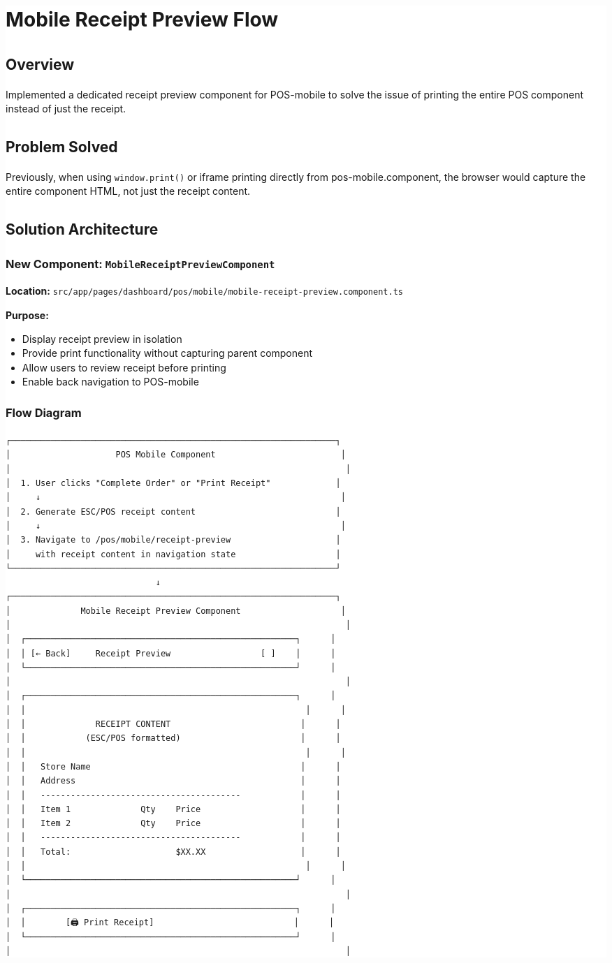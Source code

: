 # Mobile Receipt Preview Flow

## Overview
Implemented a dedicated receipt preview component for POS-mobile to solve the issue of printing the entire POS component instead of just the receipt.

## Problem Solved
Previously, when using `window.print()` or iframe printing directly from pos-mobile.component, the browser would capture the entire component HTML, not just the receipt content.

## Solution Architecture

### New Component: `MobileReceiptPreviewComponent`
**Location:** `src/app/pages/dashboard/pos/mobile/mobile-receipt-preview.component.ts`

**Purpose:** 
- Display receipt preview in isolation
- Provide print functionality without capturing parent component
- Allow users to review receipt before printing
- Enable back navigation to POS-mobile

### Flow Diagram

```
┌─────────────────────────────────────────────────────────────────┐
│                     POS Mobile Component                         │
│                                                                   │
│  1. User clicks "Complete Order" or "Print Receipt"             │
│     ↓                                                            │
│  2. Generate ESC/POS receipt content                            │
│     ↓                                                            │
│  3. Navigate to /pos/mobile/receipt-preview                     │
│     with receipt content in navigation state                    │
└─────────────────────────────────────────────────────────────────┘
                              ↓
┌─────────────────────────────────────────────────────────────────┐
│              Mobile Receipt Preview Component                    │
│                                                                   │
│  ┌──────────────────────────────────────────────────────┐      │
│  │ [← Back]     Receipt Preview                  [ ]    │      │
│  └──────────────────────────────────────────────────────┘      │
│                                                                   │
│  ┌──────────────────────────────────────────────────────┐      │
│  │                                                        │      │
│  │              RECEIPT CONTENT                          │      │
│  │            (ESC/POS formatted)                        │      │
│  │                                                        │      │
│  │   Store Name                                          │      │
│  │   Address                                             │      │
│  │   ----------------------------------------            │      │
│  │   Item 1              Qty    Price                    │      │
│  │   Item 2              Qty    Price                    │      │
│  │   ----------------------------------------            │      │
│  │   Total:                     $XX.XX                   │      │
│  │                                                        │      │
│  └──────────────────────────────────────────────────────┘      │
│                                                                   │
│  ┌──────────────────────────────────────────────────────┐      │
│  │        [🖨️ Print Receipt]                            │      │
│  └──────────────────────────────────────────────────────┘      │
│                                                                   │
```